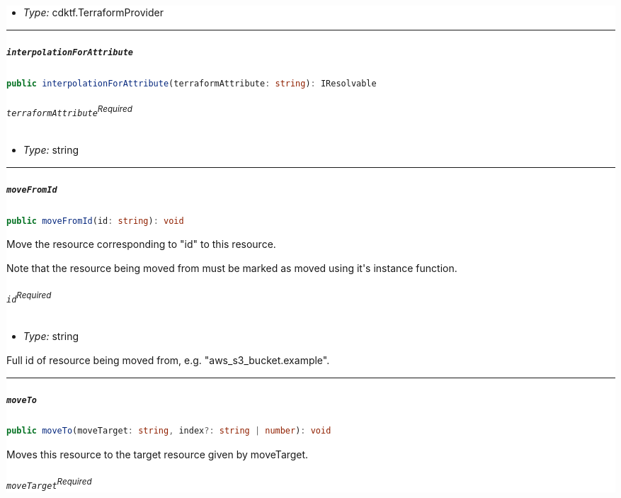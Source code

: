 - *Type:* cdktf.TerraformProvider

---

##### `interpolationForAttribute` <a name="interpolationForAttribute" id="@cdktf/provider-opentelekomcloud.apigwEnvironmentVariableV2.ApigwEnvironmentVariableV2.interpolationForAttribute"></a>

```typescript
public interpolationForAttribute(terraformAttribute: string): IResolvable
```

###### `terraformAttribute`<sup>Required</sup> <a name="terraformAttribute" id="@cdktf/provider-opentelekomcloud.apigwEnvironmentVariableV2.ApigwEnvironmentVariableV2.interpolationForAttribute.parameter.terraformAttribute"></a>

- *Type:* string

---

##### `moveFromId` <a name="moveFromId" id="@cdktf/provider-opentelekomcloud.apigwEnvironmentVariableV2.ApigwEnvironmentVariableV2.moveFromId"></a>

```typescript
public moveFromId(id: string): void
```

Move the resource corresponding to "id" to this resource.

Note that the resource being moved from must be marked as moved using it's instance function.

###### `id`<sup>Required</sup> <a name="id" id="@cdktf/provider-opentelekomcloud.apigwEnvironmentVariableV2.ApigwEnvironmentVariableV2.moveFromId.parameter.id"></a>

- *Type:* string

Full id of resource being moved from, e.g. "aws_s3_bucket.example".

---

##### `moveTo` <a name="moveTo" id="@cdktf/provider-opentelekomcloud.apigwEnvironmentVariableV2.ApigwEnvironmentVariableV2.moveTo"></a>

```typescript
public moveTo(moveTarget: string, index?: string | number): void
```

Moves this resource to the target resource given by moveTarget.

###### `moveTarget`<sup>Required</sup> <a name="moveTarget" id="@cdktf/provider-opentelekomcloud.apigwEnvironmentVariableV2.ApigwEnvironmentVariableV2.moveTo.parameter.moveTarget"></a>
